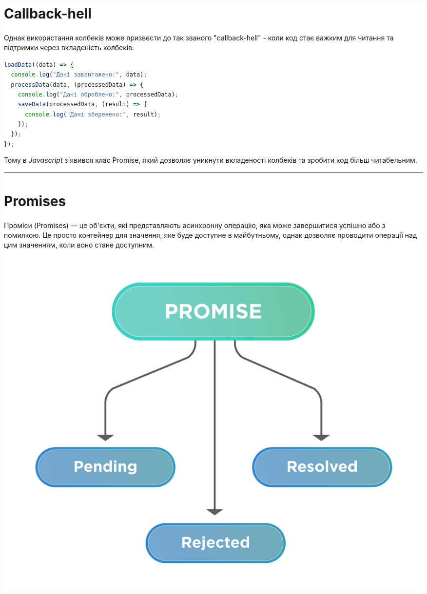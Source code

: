 
# Callback-hell

Однак використання колбеків може призвести до так званого "callback-hell" - коли код стає важким для читання та підтримки через вкладеність колбеків:

```javascript
loadData((data) => {
  console.log("Дані завантажено:", data);
  processData(data, (processedData) => {
    console.log("Дані оброблено:", processedData);
    saveData(processedData, (result) => {
      console.log("Дані збережено:", result);
    });
  });
});
```

Тому в *Javascript* з'явився клас Promise, який дозволяє уникнути вкладеності колбеків та зробити код більш читабельним.

---
# Promises

Проміси (Promises) — це об'єкти, які представляють асинхронну операцію, яка може завершитися успішно або з помилкою. Це просто контейнер для значення, яке буде доступне в майбутньому, однак дозволяє проводити операції над цим значенням, коли воно стане доступним.

![width:400px center](img/promise.png)
